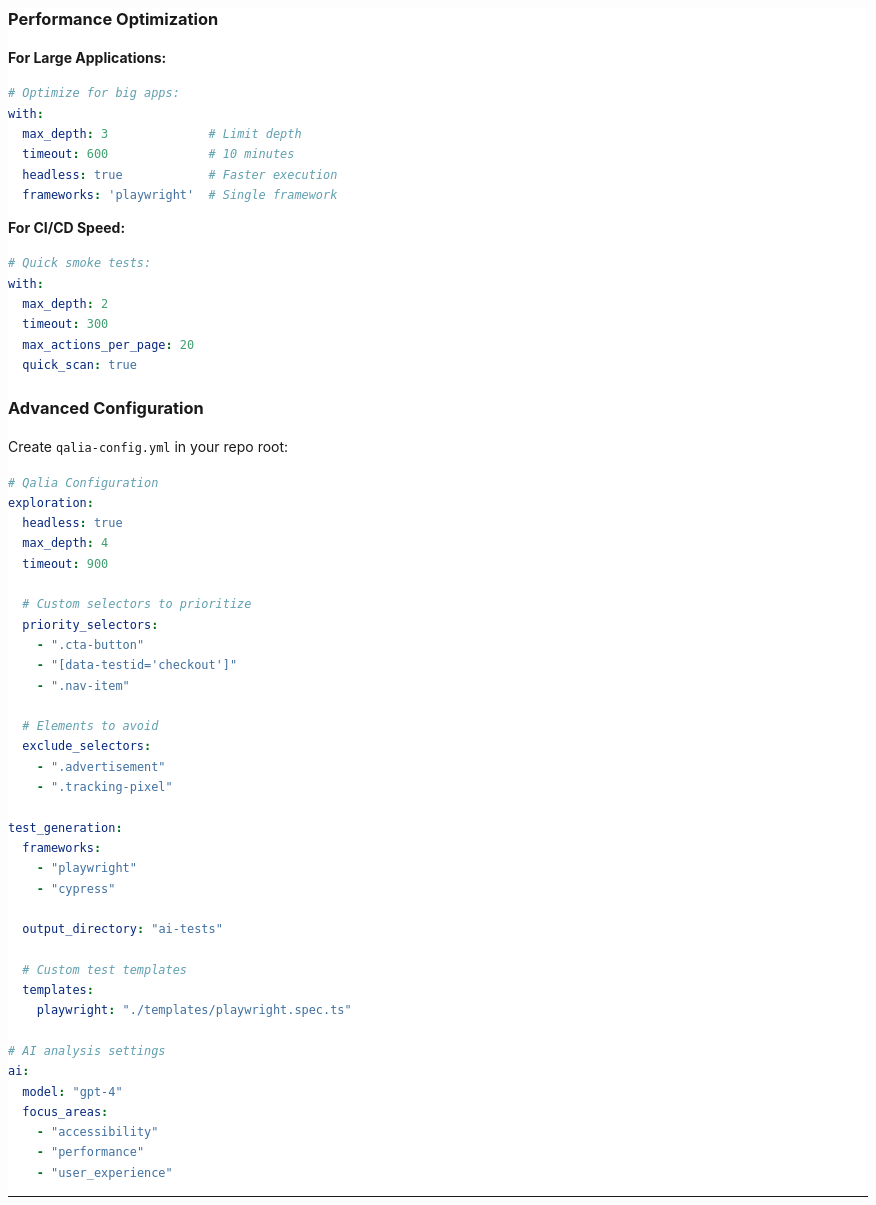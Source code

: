 ### Performance Optimization

**For Large Applications:**
```yaml
# Optimize for big apps:
with:
  max_depth: 3              # Limit depth
  timeout: 600              # 10 minutes
  headless: true            # Faster execution
  frameworks: 'playwright'  # Single framework
```

**For CI/CD Speed:**
```yaml
# Quick smoke tests:
with:
  max_depth: 2
  timeout: 300
  max_actions_per_page: 20
  quick_scan: true
```

### Advanced Configuration

Create `qalia-config.yml` in your repo root:

```yaml
# Qalia Configuration
exploration:
  headless: true
  max_depth: 4
  timeout: 900
  
  # Custom selectors to prioritize
  priority_selectors:
    - ".cta-button"
    - "[data-testid='checkout']"
    - ".nav-item"
  
  # Elements to avoid
  exclude_selectors:
    - ".advertisement"
    - ".tracking-pixel"

test_generation:
  frameworks:
    - "playwright"
    - "cypress"
  
  output_directory: "ai-tests"
  
  # Custom test templates
  templates:
    playwright: "./templates/playwright.spec.ts"

# AI analysis settings
ai:
  model: "gpt-4"
  focus_areas:
    - "accessibility"
    - "performance"
    - "user_experience"
```

---
